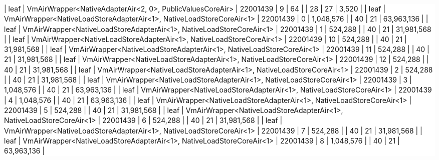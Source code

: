 | leaf | VmAirWrapper<NativeAdapterAir<2, 0>, PublicValuesCoreAir> | 22001439 | 9 | 64 |  | 28 | 27 | 3,520 | 
| leaf | VmAirWrapper<NativeLoadStoreAdapterAir<1>, NativeLoadStoreCoreAir<1> | 22001439 | 0 | 1,048,576 |  | 40 | 21 | 63,963,136 | 
| leaf | VmAirWrapper<NativeLoadStoreAdapterAir<1>, NativeLoadStoreCoreAir<1> | 22001439 | 1 | 524,288 |  | 40 | 21 | 31,981,568 | 
| leaf | VmAirWrapper<NativeLoadStoreAdapterAir<1>, NativeLoadStoreCoreAir<1> | 22001439 | 10 | 524,288 |  | 40 | 21 | 31,981,568 | 
| leaf | VmAirWrapper<NativeLoadStoreAdapterAir<1>, NativeLoadStoreCoreAir<1> | 22001439 | 11 | 524,288 |  | 40 | 21 | 31,981,568 | 
| leaf | VmAirWrapper<NativeLoadStoreAdapterAir<1>, NativeLoadStoreCoreAir<1> | 22001439 | 12 | 524,288 |  | 40 | 21 | 31,981,568 | 
| leaf | VmAirWrapper<NativeLoadStoreAdapterAir<1>, NativeLoadStoreCoreAir<1> | 22001439 | 2 | 524,288 |  | 40 | 21 | 31,981,568 | 
| leaf | VmAirWrapper<NativeLoadStoreAdapterAir<1>, NativeLoadStoreCoreAir<1> | 22001439 | 3 | 1,048,576 |  | 40 | 21 | 63,963,136 | 
| leaf | VmAirWrapper<NativeLoadStoreAdapterAir<1>, NativeLoadStoreCoreAir<1> | 22001439 | 4 | 1,048,576 |  | 40 | 21 | 63,963,136 | 
| leaf | VmAirWrapper<NativeLoadStoreAdapterAir<1>, NativeLoadStoreCoreAir<1> | 22001439 | 5 | 524,288 |  | 40 | 21 | 31,981,568 | 
| leaf | VmAirWrapper<NativeLoadStoreAdapterAir<1>, NativeLoadStoreCoreAir<1> | 22001439 | 6 | 524,288 |  | 40 | 21 | 31,981,568 | 
| leaf | VmAirWrapper<NativeLoadStoreAdapterAir<1>, NativeLoadStoreCoreAir<1> | 22001439 | 7 | 524,288 |  | 40 | 21 | 31,981,568 | 
| leaf | VmAirWrapper<NativeLoadStoreAdapterAir<1>, NativeLoadStoreCoreAir<1> | 22001439 | 8 | 1,048,576 |  | 40 | 21 | 63,963,136 | 
